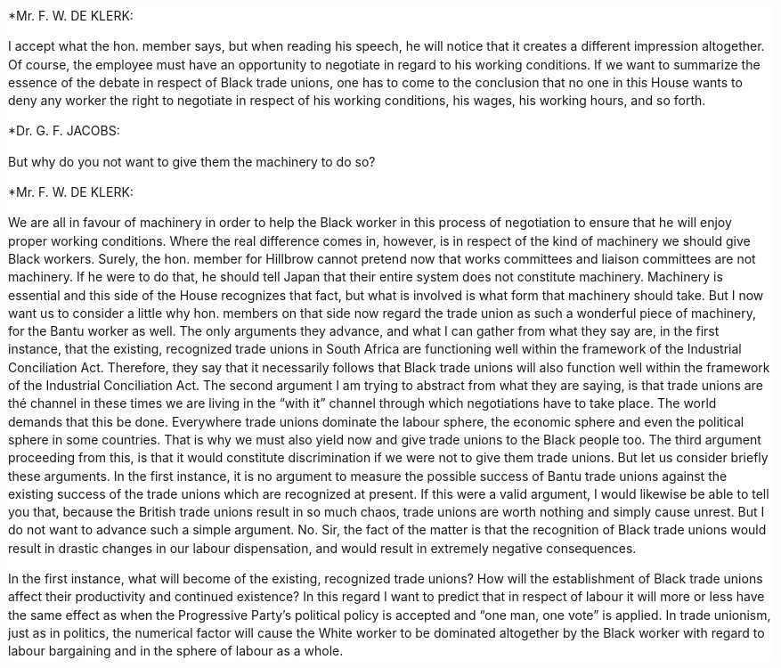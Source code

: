 <from>*Mr. <person refersTo="hansard_za">F. W. DE KLERK</person>:</from>

<p>I accept what the hon. member says, but when reading his speech, he will notice that it creates a different impression altogether. Of course, the employee must have an opportunity to negotiate in regard to his working conditions. If we want to summarize the essence of the debate in respect of Black trade unions, one has to come to the conclusion that no one in this House wants to deny any worker the right to negotiate in respect of his working conditions, his wages, his working hours, and so forth.</p>

</speech>

<speech by="#jacobs">

<from>*Dr. <person refersTo="hansard_za">G. F. JACOBS</person>:</from>

<p>But why do you not want to give them the machinery to do so&#x003F;</p>

</speech>

<speech by="#de_klerk">

<from>*Mr. <person refersTo="hansard_za">F. W. DE KLERK</person>:</from>

<p>We are all in favour of machinery in order to help the Black worker in this process of negotiation to ensure that he will enjoy proper working conditions. Where the real difference comes in, however, is in respect of the kind of machinery we should give Black workers. Surely, the hon. member for Hillbrow cannot pretend now that works committees and liaison committees are not machinery. If he were to do that, he should tell Japan that their entire system does not constitute machinery. Machinery is essential and this side of the House recognizes that fact, but what is involved is what form that machinery should take. But I now want us to consider a little why hon. members on that side now regard the trade union as such a wonderful piece of machinery, for the Bantu worker as well. The only arguments they advance, and what I can gather from what they say are, in the first instance, that the existing, recognized trade unions in South Africa are functioning well within the framework of the Industrial Conciliation Act. Therefore, they say that it necessarily follows that Black trade unions will also function well within the framework of the Industrial Conciliation Act. The second argument I am trying to abstract from what they are saying, is that trade unions are th&#x00E9; channel in these times we are living in the &#x201C;with it&#x201D; channel through which negotiations have to take place. The world demands that this be done. <span class="col_3101-3102" refersTo="page_0341"/>Everywhere trade unions dominate the labour sphere, the economic sphere and even the political sphere in some countries. That is why we must also yield now and give trade unions to the Black people too. The third argument proceeding from this, is that it would constitute discrimination if we were not to give them trade unions. But let us consider briefly these arguments. In the first instance, it is no argument to measure the possible success of Bantu trade unions against the existing success of the trade unions which are recognized at present. If this were a valid argument, I would likewise be able to tell you that, because the British trade unions result in so much chaos, trade unions are worth nothing and simply cause unrest. But I do not want to advance such a simple argument. No. Sir, the fact of the matter is that the recognition of Black trade unions would result in drastic changes in our labour dispensation, and would result in extremely negative consequences.</p>

<p>In the first instance, what will become of the existing, recognized trade unions&#x003F; How will the establishment of Black trade unions affect their productivity and continued existence&#x003F; In this regard I want to predict that in respect of labour it will more or less have the same effect as when the Progressive Party&#x2019;s political policy is accepted and &#x201C;one man, one vote&#x201D; is applied. In trade unionism, just as in politics, the numerical factor will cause the White worker to be dominated altogether by the Black worker with regard to labour bargaining and in the sphere of labour as a whole.</p>
